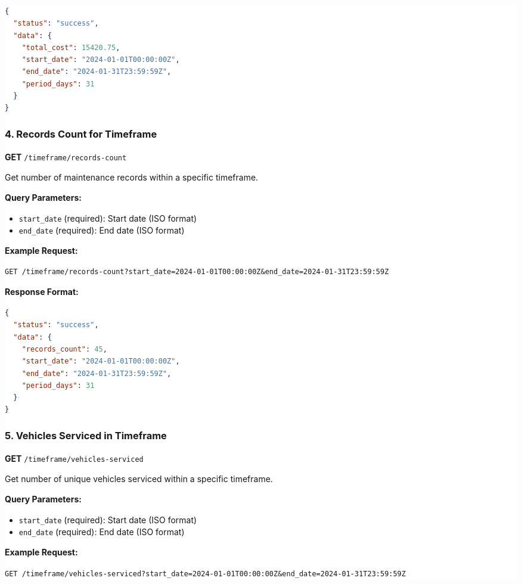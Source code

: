 ```json
{
  "status": "success",
  "data": {
    "total_cost": 15420.75,
    "start_date": "2024-01-01T00:00:00Z",
    "end_date": "2024-01-31T23:59:59Z",
    "period_days": 31
  }
}
```

### 4. Records Count for Timeframe

**GET** `/timeframe/records-count`

Get number of maintenance records within a specific timeframe.

**Query Parameters:**

- `start_date` (required): Start date (ISO format)
- `end_date` (required): End date (ISO format)

**Example Request:**

```
GET /timeframe/records-count?start_date=2024-01-01T00:00:00Z&end_date=2024-01-31T23:59:59Z
```

**Response Format:**

```json
{
  "status": "success",
  "data": {
    "records_count": 45,
    "start_date": "2024-01-01T00:00:00Z",
    "end_date": "2024-01-31T23:59:59Z",
    "period_days": 31
  }
}
```

### 5. Vehicles Serviced in Timeframe

**GET** `/timeframe/vehicles-serviced`

Get number of unique vehicles serviced within a specific timeframe.

**Query Parameters:**

- `start_date` (required): Start date (ISO format)
- `end_date` (required): End date (ISO format)

**Example Request:**

```
GET /timeframe/vehicles-serviced?start_date=2024-01-01T00:00:00Z&end_date=2024-01-31T23:59:59Z
```
